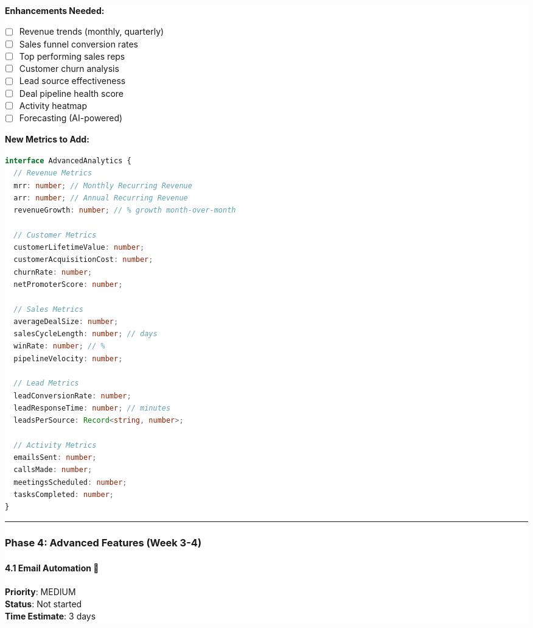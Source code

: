 **Enhancements Needed:**

- [ ] Revenue trends (monthly, quarterly)
- [ ] Sales funnel conversion rates
- [ ] Top performing sales reps
- [ ] Customer churn analysis
- [ ] Lead source effectiveness
- [ ] Deal pipeline health score
- [ ] Activity heatmap
- [ ] Forecasting (AI-powered)

**New Metrics to Add:**

```typescript
interface AdvancedAnalytics {
  // Revenue Metrics
  mrr: number; // Monthly Recurring Revenue
  arr: number; // Annual Recurring Revenue
  revenueGrowth: number; // % growth month-over-month

  // Customer Metrics
  customerLifetimeValue: number;
  customerAcquisitionCost: number;
  churnRate: number;
  netPromoterScore: number;

  // Sales Metrics
  averageDealSize: number;
  salesCycleLength: number; // days
  winRate: number; // %
  pipelineVelocity: number;

  // Lead Metrics
  leadConversionRate: number;
  leadResponseTime: number; // minutes
  leadsPerSource: Record<string, number>;

  // Activity Metrics
  emailsSent: number;
  callsMade: number;
  meetingsScheduled: number;
  tasksCompleted: number;
}
```

---

### Phase 4: Advanced Features (Week 3-4)

#### 4.1 Email Automation 📧

**Priority**: MEDIUM  
**Status**: Not started  
**Time Estimate**: 3 days
